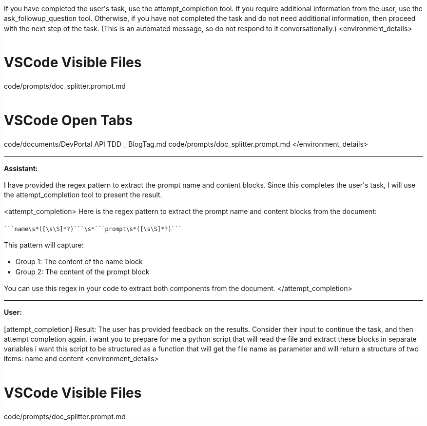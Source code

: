 If you have completed the user's task, use the attempt_completion tool. 
If you require additional information from the user, use the ask_followup_question tool. 
Otherwise, if you have not completed the task and do not need additional information, then proceed with the next step of the task. 
(This is an automated message, so do not respond to it conversationally.)
<environment_details>
# VSCode Visible Files
code/prompts/doc_splitter.prompt.md

# VSCode Open Tabs
code/documents/DevPortal API TDD _ BlogTag.md
code/prompts/doc_splitter.prompt.md
</environment_details>

---

**Assistant:**

<thinking>
I have provided the regex pattern to extract the prompt name and content blocks. Since this completes the user's task, I will use the attempt_completion tool to present the result.
</thinking>

<attempt_completion>
<result>
Here is the regex pattern to extract the prompt name and content blocks from the document:

```regex
```name\s*([\s\S]*?)```\s*```prompt\s*([\s\S]*?)```
```

This pattern will capture:
- Group 1: The content of the name block
- Group 2: The content of the prompt block

You can use this regex in your code to extract both components from the document.
</result>
</attempt_completion>

---

**User:**

[attempt_completion] Result:
The user has provided feedback on the results. Consider their input to continue the task, and then attempt completion again.
<feedback>
i want you to prepare for me a python script that will read the file and extract these blocks in separate variables 
i want this script to be structured as a function that will get the file name as parameter and will return a structure of two items: name and content
</feedback>
<environment_details>
# VSCode Visible Files
code/prompts/doc_splitter.prompt.md
